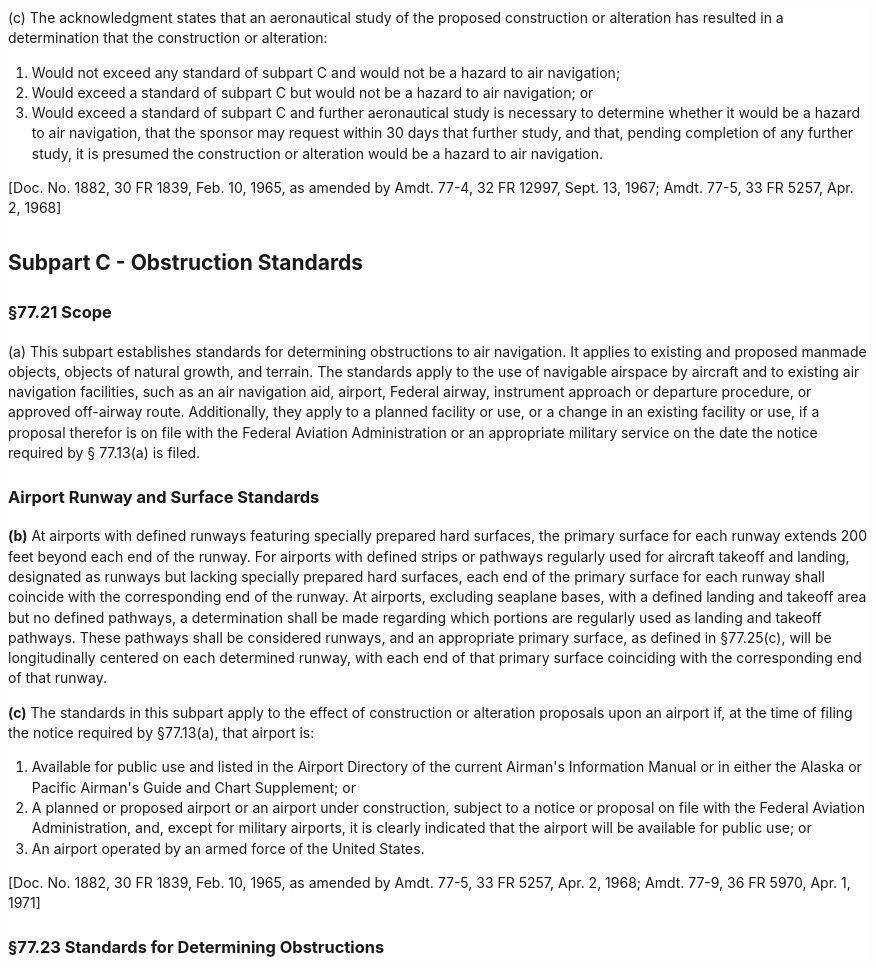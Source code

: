 (c) The acknowledgment states that an aeronautical study of the proposed construction or alteration has resulted in a determination that the construction or alteration:

1. Would not exceed any standard of subpart C and would not be a hazard to air navigation;
2. Would exceed a standard of subpart C but would not be a hazard to air navigation; or
3. Would exceed a standard of subpart C and further aeronautical study is necessary to determine whether it would be a hazard to air navigation, that the sponsor may request within 30 days that further study, and that, pending completion of any further study, it is presumed the construction or alteration would be a hazard to air navigation.

[Doc. No. 1882, 30 FR 1839, Feb. 10, 1965, as amended by Amdt. 77-4, 32 FR 12997, Sept. 13, 1967; Amdt. 77-5, 33 FR 5257, Apr. 2, 1968]

## Subpart C - Obstruction Standards

### §77.21 Scope

(a) This subpart establishes standards for determining obstructions to air navigation. It applies to existing and proposed manmade objects, objects of natural growth, and terrain. The standards apply to the use of navigable airspace by aircraft and to existing air navigation facilities, such as an air navigation aid, airport, Federal airway, instrument approach or departure procedure, or approved off-airway route. Additionally, they apply to a planned facility or use, or a change in an existing facility or use, if a proposal therefor is on file with the Federal Aviation Administration or an appropriate military service on the date the notice required by § 77.13(a) is filed.

### Airport Runway and Surface Standards

**(b)** At airports with defined runways featuring specially prepared hard surfaces, the primary surface for each runway extends 200 feet beyond each end of the runway. For airports with defined strips or pathways regularly used for aircraft takeoff and landing, designated as runways but lacking specially prepared hard surfaces, each end of the primary surface for each runway shall coincide with the corresponding end of the runway. At airports, excluding seaplane bases, with a defined landing and takeoff area but no defined pathways, a determination shall be made regarding which portions are regularly used as landing and takeoff pathways. These pathways shall be considered runways, and an appropriate primary surface, as defined in §77.25(c), will be longitudinally centered on each determined runway, with each end of that primary surface coinciding with the corresponding end of that runway.

**(c)** The standards in this subpart apply to the effect of construction or alteration proposals upon an airport if, at the time of filing the notice required by §77.13(a), that airport is:

1. Available for public use and listed in the Airport Directory of the current Airman's Information Manual or in either the Alaska or Pacific Airman's Guide and Chart Supplement; or
2. A planned or proposed airport or an airport under construction, subject to a notice or proposal on file with the Federal Aviation Administration, and, except for military airports, it is clearly indicated that the airport will be available for public use; or
3. An airport operated by an armed force of the United States.

[Doc. No. 1882, 30 FR 1839, Feb. 10, 1965, as amended by Amdt. 77-5, 33 FR 5257, Apr. 2, 1968; Amdt. 77-9, 36 FR 5970, Apr. 1, 1971]

### §77.23 Standards for Determining Obstructions

